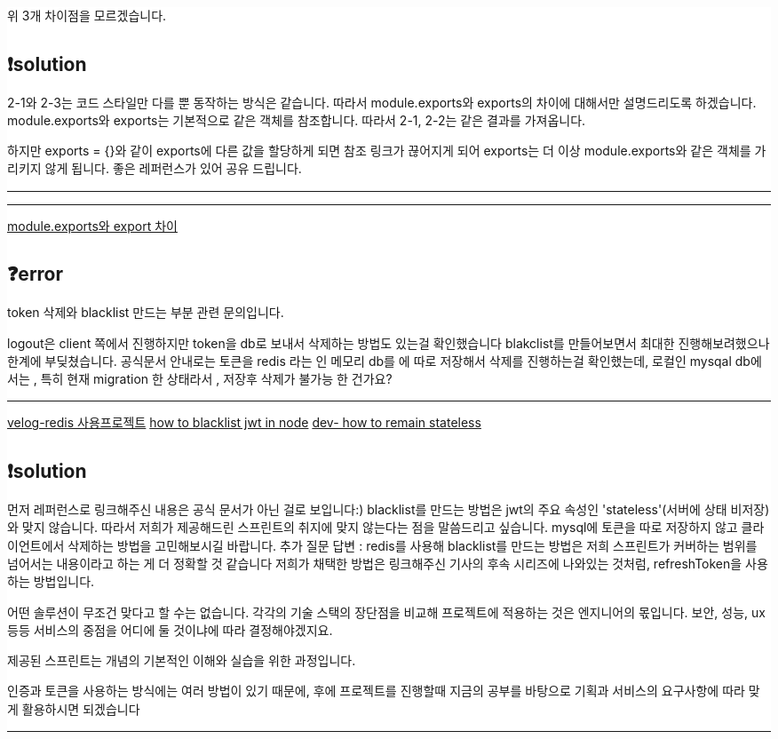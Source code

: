 위 3개 차이점을 모르겠습니다.

## ❗solution

2-1와 2-3는 코드 스타일만 다를 뿐 동작하는 방식은 같습니다.
따라서 module.exports와 exports의 차이에 대해서만 설명드리도록 하겠습니다.
module.exports와 exports는 기본적으로 같은 객체를 참조합니다. 따라서 2-1, 2-2는 같은 결과를 가져옵니다.

하지만 exports = {}와 같이 exports에 다른 값을 할당하게 되면 참조 링크가 끊어지게 되어 exports는 더 이상 module.exports와 같은 객체를 가리키지 않게 됩니다.
좋은 레퍼런스가 있어 공유 드립니다.

---

---

[module.exports와 export 차이](https://dydals5678.tistory.com/97)

## ❓error

token 삭제와 blacklist 만드는 부분 관련 문의입니다.

logout은 client 쪽에서 진행하지만 token을 db로 보내서 삭제하는 방법도 있는걸 확인했습니다
blakclist를 만들어보면서 최대한 진행해보려했으나 한계에 부딪쳤습니다.
공식문서 안내로는 토큰을 redis 라는 인 메모리 db를 에 따로 저장해서 삭제를 진행하는걸 확인했는데,
로컬인 mysqal db에서는 , 특히 현재 migration 한 상태라서 , 저장후 삭제가 불가능 한 건가요?

---

[velog-redis 사용프로젝트](https://velog.io/@tlatldms/%EC%84%9C%EB%B2%84%EA%B0%9C%EB%B0%9C%EC%BA%A0%ED%94%84-Spring-boot-Spring-security-Refresh-JWT-Redis-JPA-4%ED%8E%B8-%EB%A1%9C%EA%B7%B8%EC%9D%B8-%EC%9C%A0%EC%A7%80%EC%99%80-%EB%A1%9C%EA%B7%B8%EC%95%84%EC%9B%83-%EC%B2%98%EB%A6%AC)
[how to blacklist jwt in node](https://stackoverflow.com/questions/70800633/how-do-i-blacklist-a-jwt-refresh-token-stored-in-redis-database-in-a-node-applic)
[dev- how to remain stateless](https://dev.to/mr_cea/using-redis-for-token-blacklisting-in-node-js-42g7)

## ❗solution

먼저 레퍼런스로 링크해주신 내용은 공식 문서가 아닌 걸로 보입니다:)
blacklist를 만드는 방법은 jwt의 주요 속성인 'stateless'(서버에 상태 비저장)와 맞지 않습니다.
따라서 저희가 제공해드린 스프린트의 취지에 맞지 않는다는 점을 말씀드리고 싶습니다.
mysql에 토큰을 따로 저장하지 않고 클라이언트에서 삭제하는 방법을 고민해보시길 바랍니다.
추가 질문 답변 :
redis를 사용해 blacklist를 만드는 방법은 저희 스프린트가 커버하는 범위를 넘어서는 내용이라고 하는 게 더 정확할 것 같습니다
저희가 채택한 방법은 링크해주신 기사의 후속 시리즈에 나와있는 것처럼, refreshToken을 사용하는 방법입니다.

어떤 솔루션이 무조건 맞다고 할 수는 없습니다.
각각의 기술 스택의 장단점을 비교해 프로젝트에 적용하는 것은 엔지니어의 몫입니다.
보안, 성능, ux 등등 서비스의 중점을 어디에 둘 것이냐에 따라 결정해야겠지요.

제공된 스프린트는 개념의 기본적인 이해와 실습을 위한 과정입니다.

인증과 토큰을 사용하는 방식에는 여러 방법이 있기 때문에,
후에 프로젝트를 진행할때 지금의 공부를 바탕으로 기획과 서비스의 요구사항에 따라 맞게 활용하시면 되겠습니다

---